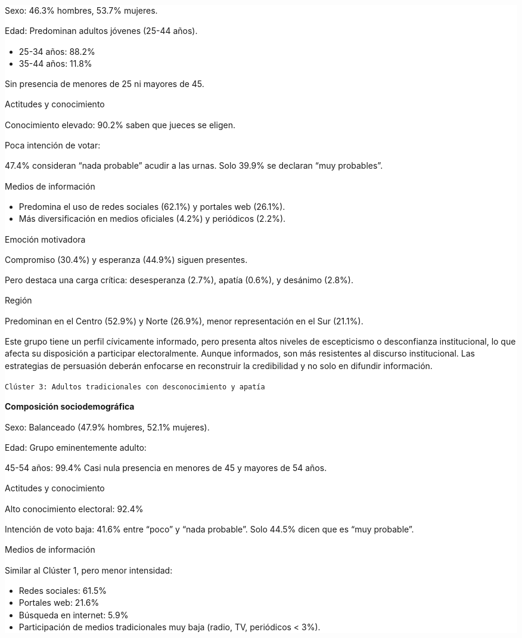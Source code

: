 Sexo: 46.3% hombres, 53.7% mujeres.

Edad: Predominan adultos jóvenes (25-44 años).

- 25-34 años: 88.2%
- 35-44 años: 11.8%

Sin presencia de menores de 25 ni mayores de 45.

Actitudes y conocimiento

Conocimiento elevado: 90.2% saben que jueces se eligen.

Poca intención de votar:

47.4% consideran “nada probable” acudir a las urnas.
Solo 39.9% se declaran “muy probables”.

Medios de información

- Predomina el uso de redes sociales (62.1%) y portales web (26.1%).
- Más diversificación en medios oficiales (4.2%) y periódicos (2.2%).

Emoción motivadora

Compromiso (30.4%) y esperanza (44.9%) siguen presentes.

Pero destaca una carga crítica: desesperanza (2.7%), apatía (0.6%), y desánimo (2.8%).

Región

Predominan en el Centro (52.9%) y Norte (26.9%), menor representación en el Sur (21.1%).

Este grupo tiene un perfil cívicamente informado, pero presenta altos niveles de escepticismo o desconfianza institucional, lo que afecta su disposición a participar electoralmente. Aunque informados, son más resistentes al discurso institucional. Las estrategias de persuasión deberán enfocarse en reconstruir la credibilidad y no solo en difundir información.

`Clúster 3: Adultos tradicionales con desconocimiento y apatía`

**Composición sociodemográfica**

Sexo: Balanceado (47.9% hombres, 52.1% mujeres).

Edad: Grupo eminentemente adulto:

45-54 años: 99.4%
Casi nula presencia en menores de 45 y mayores de 54 años.

Actitudes y conocimiento

Alto conocimiento electoral: 92.4%

Intención de voto baja:
41.6% entre “poco” y “nada probable”.
Solo 44.5% dicen que es “muy probable”.

Medios de información

Similar al Clúster 1, pero menor intensidad:

- Redes sociales: 61.5%
- Portales web: 21.6%
- Búsqueda en internet: 5.9%
- Participación de medios tradicionales muy baja (radio, TV, periódicos < 3%).
